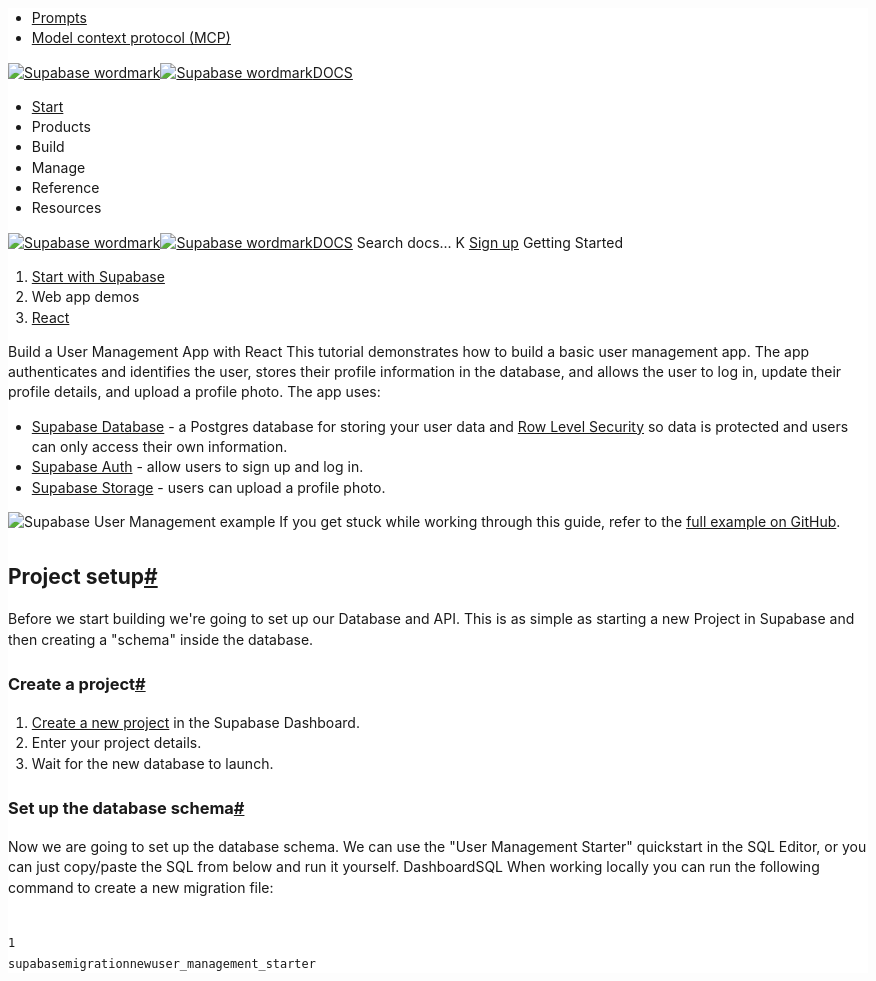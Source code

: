   * [Prompts](https://supabase.com/docs/guides/getting-started/ai-prompts)
  * [Model context protocol (MCP)](https://supabase.com/docs/guides/getting-started/mcp)


[![Supabase wordmark](https://supabase.com/docs/_next/image?url=%2Fdocs%2Fsupabase-dark.svg&w=256&q=75)![Supabase wordmark](https://supabase.com/docs/_next/image?url=%2Fdocs%2Fsupabase-light.svg&w=256&q=75)DOCS](https://supabase.com/docs)
  * [Start](https://supabase.com/docs/guides/getting-started)
  * Products 
  * Build 
  * Manage 
  * Reference 
  * Resources 


[![Supabase wordmark](https://supabase.com/docs/_next/image?url=%2Fdocs%2Fsupabase-dark.svg&w=256&q=75)![Supabase wordmark](https://supabase.com/docs/_next/image?url=%2Fdocs%2Fsupabase-light.svg&w=256&q=75)DOCS](https://supabase.com/docs)
Search docs...
K
[Sign up](https://supabase.com/dashboard)
Getting Started
  1. [Start with Supabase](https://supabase.com/docs/guides/getting-started)
  2. Web app demos
  3. [React](https://supabase.com/docs/guides/getting-started/tutorials/with-react)


Build a User Management App with React
This tutorial demonstrates how to build a basic user management app. The app authenticates and identifies the user, stores their profile information in the database, and allows the user to log in, update their profile details, and upload a profile photo. The app uses:
  * [Supabase Database](https://supabase.com/docs/guides/database) - a Postgres database for storing your user data and [Row Level Security](https://supabase.com/docs/guides/auth#row-level-security) so data is protected and users can only access their own information.
  * [Supabase Auth](https://supabase.com/docs/guides/auth) - allow users to sign up and log in.
  * [Supabase Storage](https://supabase.com/docs/guides/storage) - users can upload a profile photo.


![Supabase User Management example](https://supabase.com/docs/img/user-management-demo.png)
If you get stuck while working through this guide, refer to the [full example on GitHub](https://github.com/supabase/supabase/tree/master/examples/user-management/react-user-management).
## Project setup[#](https://supabase.com/docs/guides/getting-started/tutorials/with-react#project-setup)
Before we start building we're going to set up our Database and API. This is as simple as starting a new Project in Supabase and then creating a "schema" inside the database.
### Create a project[#](https://supabase.com/docs/guides/getting-started/tutorials/with-react#create-a-project)
  1. [Create a new project](https://supabase.com/dashboard) in the Supabase Dashboard.
  2. Enter your project details.
  3. Wait for the new database to launch.


### Set up the database schema[#](https://supabase.com/docs/guides/getting-started/tutorials/with-react#set-up-the-database-schema)
Now we are going to set up the database schema. We can use the "User Management Starter" quickstart in the SQL Editor, or you can just copy/paste the SQL from below and run it yourself.
DashboardSQL
When working locally you can run the following command to create a new migration file:
```

1
supabasemigrationnewuser_management_starter

```
